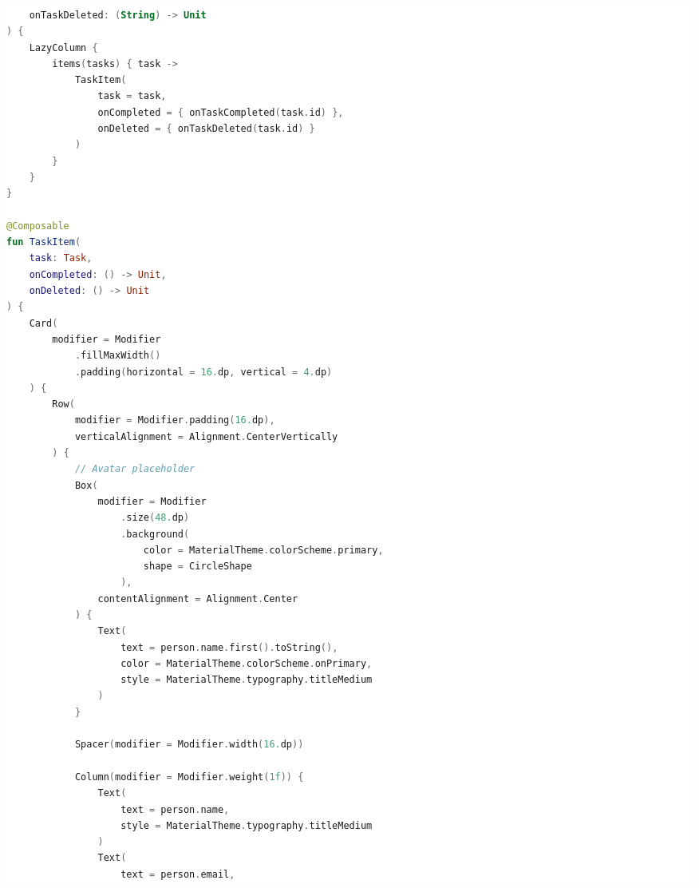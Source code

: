   ```kotlin
      onTaskDeleted: (String) -> Unit
  ) {
      LazyColumn {
          items(tasks) { task ->
              TaskItem(
                  task = task,
                  onCompleted = { onTaskCompleted(task.id) },
                  onDeleted = { onTaskDeleted(task.id) }
              )
          }
      }
  }
  
  @Composable
  fun TaskItem(
      task: Task,
      onCompleted: () -> Unit,
      onDeleted: () -> Unit
  ) {
      Card(
          modifier = Modifier
              .fillMaxWidth()
              .padding(horizontal = 16.dp, vertical = 4.dp)
      ) {
          Row(
              modifier = Modifier.padding(16.dp),
              verticalAlignment = Alignment.CenterVertically
          ) {
              // Avatar placeholder
              Box(
                  modifier = Modifier
                      .size(48.dp)
                      .background(
                          color = MaterialTheme.colorScheme.primary,
                          shape = CircleShape
                      ),
                  contentAlignment = Alignment.Center
              ) {
                  Text(
                      text = person.name.first().toString(),
                      color = MaterialTheme.colorScheme.onPrimary,
                      style = MaterialTheme.typography.titleMedium
                  )
              }
              
              Spacer(modifier = Modifier.width(16.dp))
              
              Column(modifier = Modifier.weight(1f)) {
                  Text(
                      text = person.name,
                      style = MaterialTheme.typography.titleMedium
                  )
                  Text(
                      text = person.email,
